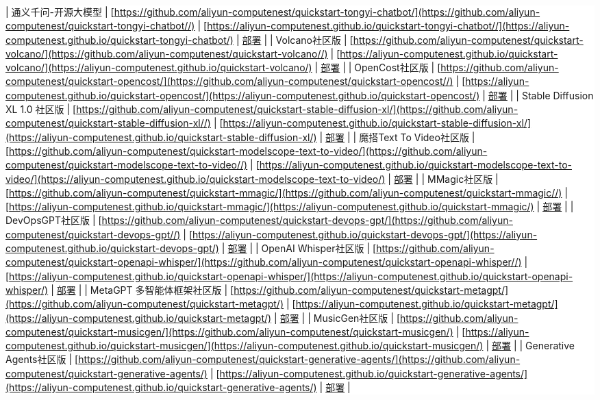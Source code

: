 | 通义千问-开源大模型                   | [https://github.com/aliyun-computenest/quickstart-tongyi-chatbot/](https://github.com/aliyun-computenest/quickstart-tongyi-chatbot//)                        | [https://aliyun-computenest.github.io/quickstart-tongyi-chatbot//](https://aliyun-computenest.github.io/quickstart-tongyi-chatbot/)                                      | [部署](https://computenest.console.aliyun.com/user/cn-hangzhou/serviceInstanceCreate?ServiceId=service-47ede1ae16434ba39290)                                      |
| Volcano社区版                   | [https://github.com/aliyun-computenest/quickstart-volcano/](https://github.com/aliyun-computenest/quickstart-volcano//)                                      | [https://aliyun-computenest.github.io/quickstart-volcano/](https://aliyun-computenest.github.io/quickstart-volcano/)                                                     | [部署](https://computenest.console.aliyun.com/user/cn-hangzhou/serviceInstanceCreate?ServiceId=service-c107233607214c2c91b5)                                      |
| OpenCost社区版                  | [https://github.com/aliyun-computenest/quickstart-opencost/](https://github.com/aliyun-computenest/quickstart-opencost//)                                    | [https://aliyun-computenest.github.io/quickstart-opencost/](https://aliyun-computenest.github.io/quickstart-opencost/)                                                   | [部署](https://computenest.console.aliyun.com/user/cn-hangzhou/serviceInstanceCreate?ServiceId=service-93641499344c4a0d9fad)                                      |
| Stable Diffusion XL 1.0 社区版  | [https://github.com/aliyun-computenest/quickstart-stable-diffusion-xl/](https://github.com/aliyun-computenest/quickstart-stable-diffusion-xl//)              | [https://aliyun-computenest.github.io/quickstart-stable-diffusion-xl/](https://aliyun-computenest.github.io/quickstart-stable-diffusion-xl/)                             | [部署](https://computenest.console.aliyun.com/user/cn-hangzhou/serviceInstanceCreate?ServiceId=service-19fb07f22c944a518018)                                      |
| 魔搭Text To Video社区版           | [https://github.com/aliyun-computenest/quickstart-modelscope-text-to-video/](https://github.com/aliyun-computenest/quickstart-modelscope-text-to-video//)    | [https://aliyun-computenest.github.io/quickstart-modelscope-text-to-video/](https://aliyun-computenest.github.io/quickstart-modelscope-text-to-video/)                   | [部署](https://computenest.console.aliyun.com/user/cn-hangzhou/serviceInstanceCreate?ServiceId=service-e09f19eadf0d424b9a80)                                      |
| MMagic社区版                    | [https://github.com/aliyun-computenest/quickstart-mmagic/](https://github.com/aliyun-computenest/quickstart-mmagic//)                                        | [https://aliyun-computenest.github.io/quickstart-mmagic/](https://aliyun-computenest.github.io/quickstart-mmagic/)                                                       | [部署](https://computenest.console.aliyun.com/user/cn-hangzhou/serviceInstanceCreate?ServiceId=service-ffad3a27316440039df3)                                      |
| DevOpsGPT社区版                 | [https://github.com/aliyun-computenest/quickstart-devops-gpt/](https://github.com/aliyun-computenest/quickstart-devops-gpt//)                                | [https://aliyun-computenest.github.io/quickstart-devops-gpt/](https://aliyun-computenest.github.io/quickstart-devops-gpt/)                                               | [部署](https://computenest.console.aliyun.com/user/cn-hangzhou/serviceInstanceCreate?ServiceId=service-6aea16d6e78e4a53924e)                                      |
| OpenAI Whisper社区版            | [https://github.com/aliyun-computenest/quickstart-openapi-whisper/](https://github.com/aliyun-computenest/quickstart-openapi-whisper//)                      | [https://aliyun-computenest.github.io/quickstart-openapi-whisper/](https://aliyun-computenest.github.io/quickstart-openapi-whisper/)                                     | [部署](https://computenest.console.aliyun.com/user/cn-hangzhou/serviceInstanceCreate?ServiceId=service-51e7e7bf804d44d4bcd0)                                      |
| MetaGPT 多智能体框架社区版            | [https://github.com/aliyun-computenest/quickstart-metagpt/](https://github.com/aliyun-computenest/quickstart-metagpt/)                                       | [https://aliyun-computenest.github.io/quickstart-metagpt/](https://aliyun-computenest.github.io/quickstart-metagpt/)                                                     | [部署](https://computenest.console.aliyun.com/user/cn-hangzhou/serviceInstanceCreate?ServiceId=service-8b04daf2d1ef43938199)                                      |
| MusicGen社区版                  | [https://github.com/aliyun-computenest/quickstart-musicgen/](https://github.com/aliyun-computenest/quickstart-musicgen/)                                     | [https://aliyun-computenest.github.io/quickstart-musicgen/](https://aliyun-computenest.github.io/quickstart-musicgen/)                                                   | [部署](https://computenest.console.aliyun.com/user/cn-hangzhou/serviceInstanceCreate?ServiceId=service-e56ef773412e412a9300)                                      |
| Generative Agents社区版         | [https://github.com/aliyun-computenest/quickstart-generative-agents/](https://github.com/aliyun-computenest/quickstart-generative-agents/)                   | [https://aliyun-computenest.github.io/quickstart-generative-agents/](https://aliyun-computenest.github.io/quickstart-generative-agents/)                                 | [部署](https://computenest.console.aliyun.com/user/cn-hangzhou/serviceInstanceCreate?ServiceId=service-744d0d3d4a4548a2812b)                                      |